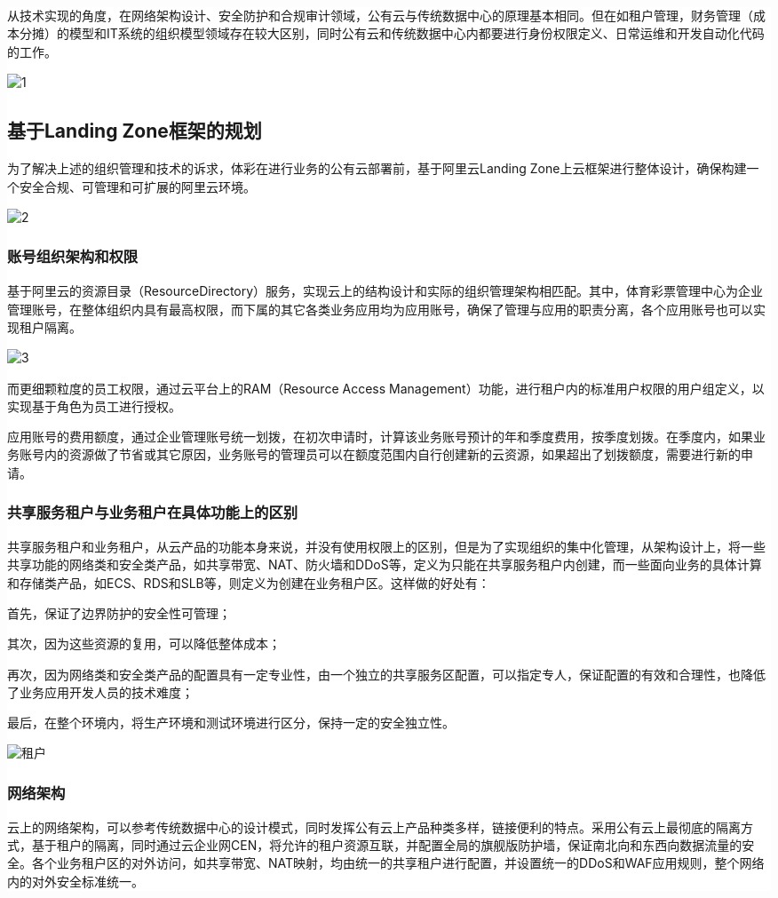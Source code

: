 从技术实现的角度，在网络架构设计、安全防护和合规审计领域，公有云与传统数据中心的原理基本相同。但在如租户管理，财务管理（成本分摊）的模型和IT系统的组织模型领域存在较大区别，同时公有云和传统数据中心内都要进行身份权限定义、日常运维和开发自动化代码的工作。

![1](https://help-static-aliyun-doc.aliyuncs.com/assets/img/zh-CN/5165215361/p341795.png)





## **基于Landing Zone框架的规划**



为了解决上述的组织管理和技术的诉求，体彩在进行业务的公有云部署前，基于阿里云Landing Zone上云框架进行整体设计，确保构建一个安全合规、可管理和可扩展的阿里云环境。

![2](https://help-static-aliyun-doc.aliyuncs.com/assets/img/zh-CN/5165215361/p341796.png)





### **账号组织架构和权限**



基于阿里云的资源目录（ResourceDirectory）服务，实现云上的结构设计和实际的组织管理架构相匹配。其中，体育彩票管理中心为企业管理账号，在整体组织内具有最高权限，而下属的其它各类业务应用均为应用账号，确保了管理与应用的职责分离，各个应用账号也可以实现租户隔离。

![3](https://help-static-aliyun-doc.aliyuncs.com/assets/img/zh-CN/5165215361/p341797.png)

而更细颗粒度的员工权限，通过云平台上的RAM（Resource Access Management）功能，进行租户内的标准用户权限的用户组定义，以实现基于角色为员工进行授权。

应用账号的费用额度，通过企业管理账号统一划拨，在初次申请时，计算该业务账号预计的年和季度费用，按季度划拨。在季度内，如果业务账号内的资源做了节省或其它原因，业务账号的管理员可以在额度范围内自行创建新的云资源，如果超出了划拨额度，需要进行新的申请。





### **共享服务租户与业务租户在具体功能上的区别**



共享服务租户和业务租户，从云产品的功能本身来说，并没有使用权限上的区别，但是为了实现组织的集中化管理，从架构设计上，将一些共享功能的网络类和安全类产品，如共享带宽、NAT、防火墙和DDoS等，定义为只能在共享服务租户内创建，而一些面向业务的具体计算和存储类产品，如ECS、RDS和SLB等，则定义为创建在业务租户区。这样做的好处有：

首先，保证了边界防护的安全性可管理；

其次，因为这些资源的复用，可以降低整体成本；

再次，因为网络类和安全类产品的配置具有一定专业性，由一个独立的共享服务区配置，可以指定专人，保证配置的有效和合理性，也降低了业务应用开发人员的技术难度；

最后，在整个环境内，将生产环境和测试环境进行区分，保持一定的安全独立性。

![租户](https://help-static-aliyun-doc.aliyuncs.com/assets/img/zh-CN/5165215361/p342719.png)



### **网络架构**



云上的网络架构，可以参考传统数据中心的设计模式，同时发挥公有云上产品种类多样，链接便利的特点。采用公有云上最彻底的隔离方式，基于租户的隔离，同时通过云企业网CEN，将允许的租户资源互联，并配置全局的旗舰版防护墙，保证南北向和东西向数据流量的安全。各个业务租户区的对外访问，如共享带宽、NAT映射，均由统一的共享租户进行配置，并设置统一的DDoS和WAF应用规则，整个网络内的对外安全标准统一。
